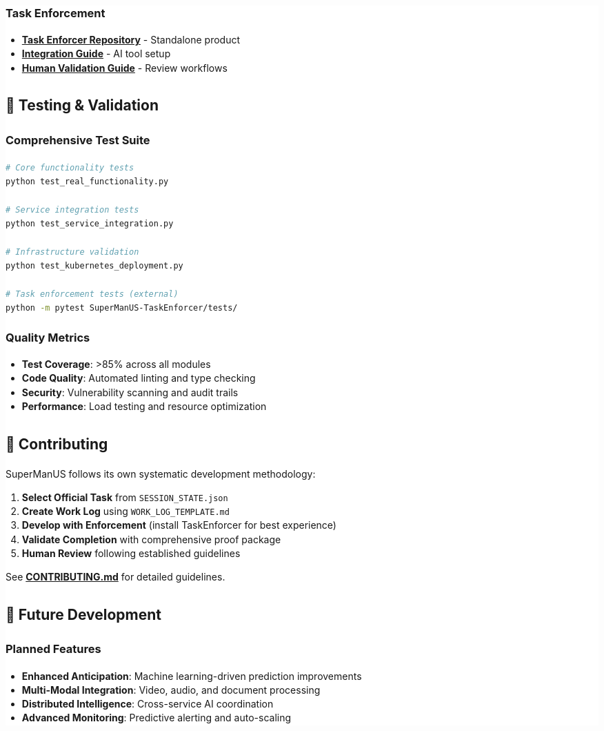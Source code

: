 ### **Task Enforcement** 
- **[Task Enforcer Repository](https://github.com/your-org/SuperManUS-TaskEnforcer)** - Standalone product
- **[Integration Guide](https://github.com/your-org/SuperManUS-TaskEnforcer/blob/main/INTEGRATION_GUIDE.md)** - AI tool setup
- **[Human Validation Guide](https://github.com/your-org/SuperManUS-TaskEnforcer/blob/main/HUMAN_VALIDATION_GUIDE.md)** - Review workflows

## 🧪 **Testing & Validation**

### **Comprehensive Test Suite**
```bash
# Core functionality tests
python test_real_functionality.py

# Service integration tests  
python test_service_integration.py

# Infrastructure validation
python test_kubernetes_deployment.py

# Task enforcement tests (external)
python -m pytest SuperManUS-TaskEnforcer/tests/
```

### **Quality Metrics**
- **Test Coverage**: >85% across all modules
- **Code Quality**: Automated linting and type checking
- **Security**: Vulnerability scanning and audit trails
- **Performance**: Load testing and resource optimization

## 🤝 **Contributing**

SuperManUS follows its own systematic development methodology:

1. **Select Official Task** from `SESSION_STATE.json`
2. **Create Work Log** using `WORK_LOG_TEMPLATE.md`  
3. **Develop with Enforcement** (install TaskEnforcer for best experience)
4. **Validate Completion** with comprehensive proof package
5. **Human Review** following established guidelines

See **[CONTRIBUTING.md](CONTRIBUTING.md)** for detailed guidelines.

## 🔮 **Future Development**

### **Planned Features**
- **Enhanced Anticipation**: Machine learning-driven prediction improvements
- **Multi-Modal Integration**: Video, audio, and document processing
- **Distributed Intelligence**: Cross-service AI coordination
- **Advanced Monitoring**: Predictive alerting and auto-scaling
